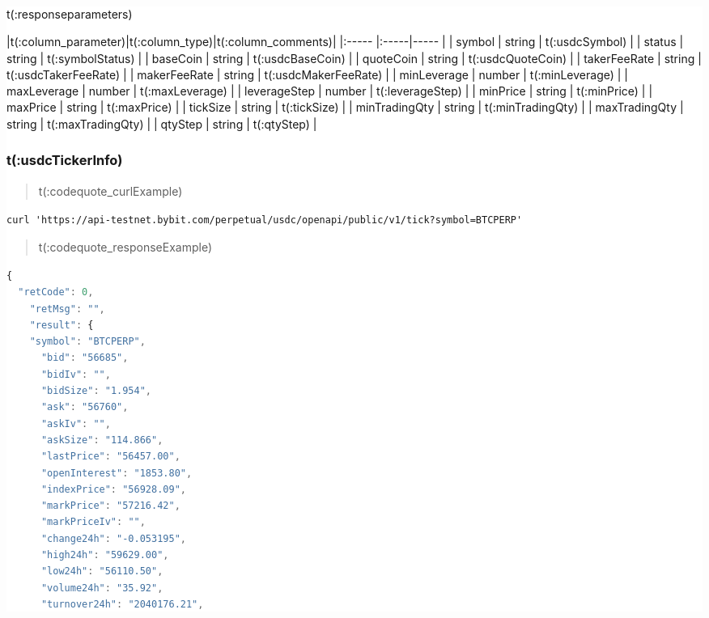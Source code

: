 

<p class="fake_header">t(:responseparameters)</p>
|t(:column_parameter)|t(:column_type)|t(:column_comments)|
|:----- |:-----|----- |
| symbol | string | t(:usdcSymbol) |
| status | string | t(:symbolStatus) |
| baseCoin | string | t(:usdcBaseCoin) |
| quoteCoin | string | t(:usdcQuoteCoin) |
| takerFeeRate | string | t(:usdcTakerFeeRate) |
| makerFeeRate | string | t(:usdcMakerFeeRate) |
| minLeverage | number | t(:minLeverage) |
| maxLeverage | number | t(:maxLeverage) |
| leverageStep | number | t(:leverageStep) |
| minPrice | string | t(:minPrice) |
| maxPrice | string | t(:maxPrice) |
| tickSize | string | t(:tickSize) |
| minTradingQty | string | t(:minTradingQty) |
| maxTradingQty | string | t(:maxTradingQty) |
| qtyStep | string | t(:qtyStep) |



### t(:usdcTickerInfo)
> t(:codequote_curlExample)

```console
curl 'https://api-testnet.bybit.com/perpetual/usdc/openapi/public/v1/tick?symbol=BTCPERP'
```

```python
```

> t(:codequote_responseExample)

```javascript
{
  "retCode": 0,
    "retMsg": "",
    "result": {
    "symbol": "BTCPERP",
      "bid": "56685",
      "bidIv": "",
      "bidSize": "1.954",
      "ask": "56760",
      "askIv": "",
      "askSize": "114.866",
      "lastPrice": "56457.00",
      "openInterest": "1853.80",
      "indexPrice": "56928.09",
      "markPrice": "57216.42",
      "markPriceIv": "",
      "change24h": "-0.053195",
      "high24h": "59629.00",
      "low24h": "56110.50",
      "volume24h": "35.92",
      "turnover24h": "2040176.21",
```